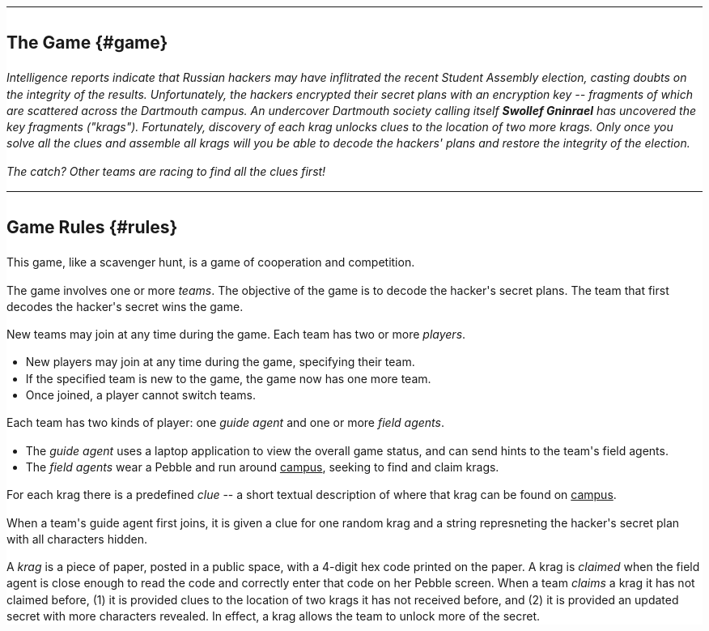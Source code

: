 -------------------------------------------------------------------------

## The Game {#game}

*Intelligence reports indicate that Russian hackers may have inflitrated the recent Student Assembly election, casting doubts on the integrity of the results.*
*Unfortunately, the hackers encrypted their secret plans with an encryption key -- fragments of which are scattered across the Dartmouth campus.*
*An undercover Dartmouth society calling itself* ***Swollef Gninrael*** *has uncovered the key fragments ("krags").*
*Fortunately, discovery of each krag unlocks clues to the location of two more krags.*
*Only once you solve all the clues and assemble all krags will you be able to decode the hackers' plans and restore the integrity of the election.*

*The catch?  Other teams are racing to find all the clues first!*

-------------------------------------------------------------------------

## Game Rules {#rules}

This game, like a scavenger hunt, is a game of cooperation and competition.

The game involves one or more *teams*.
The objective of the game is to decode the hacker's secret plans.
The team that first decodes the hacker's secret wins the game.

New teams may join at any time during the game.
Each team has two or more *players*.

 * New players may join at any time during the game, specifying their team.
 * If the specified team is new to the game, the game now has one more team.
 * Once joined, a player cannot switch teams.

Each team has two kinds of player: one *guide agent* and one or more *field agents*.

 * The *guide agent* uses a laptop application to view the overall game status, and can send hints to the team's field agents.
 * The *field agents* wear a Pebble and run around [campus](imgs/campus-map.png), seeking to find and claim krags.

For each krag there is a predefined *clue* -- a short textual description of where that krag can be found on [campus](imgs/campus-map.png).

When a team's guide agent first joins, it is given a clue for one random krag and a string represneting the hacker's secret plan with all characters hidden.

A *krag* is a piece of paper, posted in a public space, with a 4-digit hex code printed on the paper.
A krag is *claimed* when the field agent is close enough to read the code and correctly enter that code on her Pebble screen.
When a team *claims* a krag it has not claimed before, (1) it is provided clues to the location of two krags it has not received before, and (2) it is provided an updated secret with more characters revealed.
In effect, a krag allows the team to unlock more of the secret.
